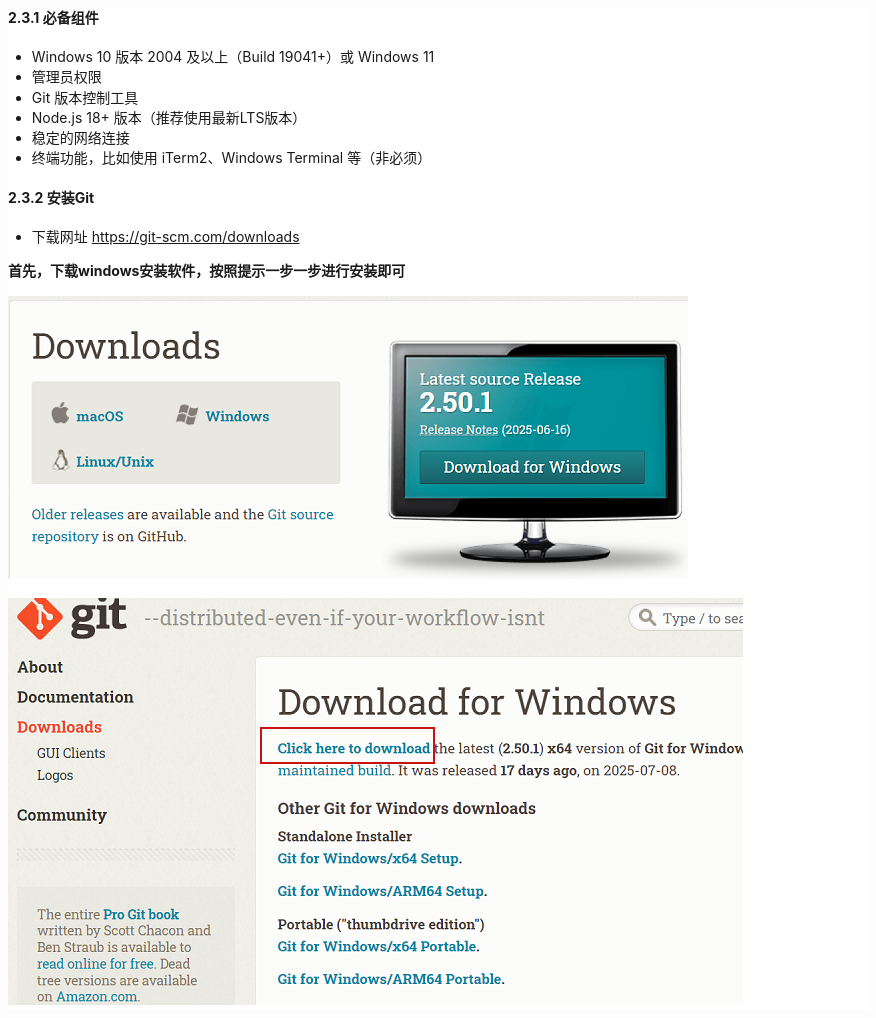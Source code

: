 #### 2.3.1 必备组件

- Windows 10 版本 2004 及以上（Build 19041+）或 Windows 11
- 管理员权限
- Git 版本控制工具
- Node.js 18+ 版本（推荐使用最新LTS版本）
- 稳定的网络连接
- 终端功能，比如使用 iTerm2、Windows Terminal 等（非必须）

#### 2.3.2 安装Git

* 下载网址 https://git-scm.com/downloads

**首先，下载windows安装软件，按照提示一步一步进行安装即可**

![image-20250725214028860](images/image-20250725214028860.png)

![image-20250725214134127](images/image-20250725214134127.png)
